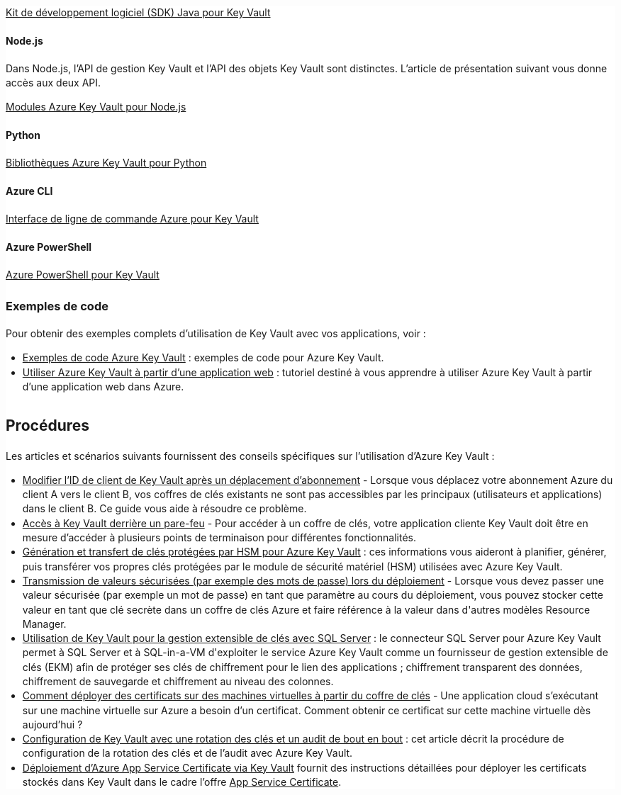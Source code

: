 [Kit de développement logiciel (SDK) Java pour Key Vault](/java/api/overview/azure/keyvault)

#### <a name="nodejs"></a>Node.js

Dans Node.js, l’API de gestion Key Vault et l’API des objets Key Vault sont distinctes. L’article de présentation suivant vous donne accès aux deux API. 

[Modules Azure Key Vault pour Node.js](/javascript/api/overview/azure/key-vault?view=azure-node-latest)

#### <a name="python"></a>Python

[Bibliothèques Azure Key Vault pour Python](/python/api/overview/azure/key-vault?view=azure-python)

#### <a name="azure-cli"></a>Azure CLI

[Interface de ligne de commande Azure pour Key Vault](/cli/azure/keyvault?view=azure-cli-latest)

#### <a name="azure-powershell"></a>Azure PowerShell 

[Azure PowerShell pour Key Vault](/powershell/module/az.keyvault/?view=azps-3.6.1#key_vault)

### <a name="code-examples"></a>Exemples de code

Pour obtenir des exemples complets d’utilisation de Key Vault avec vos applications, voir :

- [Exemples de code Azure Key Vault](https://azure.microsoft.com/resources/samples/?service=key-vault) : exemples de code pour Azure Key Vault. 
- [Utiliser Azure Key Vault à partir d’une application web](../secrets/quick-create-net.md) : tutoriel destiné à vous apprendre à utiliser Azure Key Vault à partir d’une application web dans Azure. 

## <a name="how-tos"></a>Procédures

Les articles et scénarios suivants fournissent des conseils spécifiques sur l’utilisation d’Azure Key Vault :

- [Modifier l’ID de client de Key Vault après un déplacement d’abonnement](subscription-move-fix.md) - Lorsque vous déplacez votre abonnement Azure du client A vers le client B, vos coffres de clés existants ne sont pas accessibles par les principaux (utilisateurs et applications) dans le client B. Ce guide vous aide à résoudre ce problème.
- [Accès à Key Vault derrière un pare-feu](access-behind-firewall.md) - Pour accéder à un coffre de clés, votre application cliente Key Vault doit être en mesure d’accéder à plusieurs points de terminaison pour différentes fonctionnalités.
- [Génération et transfert de clés protégées par HSM pour Azure Key Vault](../keys/hsm-protected-keys.md) : ces informations vous aideront à planifier, générer, puis transférer vos propres clés protégées par le module de sécurité matériel (HSM) utilisées avec Azure Key Vault.
- [Transmission de valeurs sécurisées (par exemple des mots de passe) lors du déploiement](../../azure-resource-manager/templates/key-vault-parameter.md) - Lorsque vous devez passer une valeur sécurisée (par exemple un mot de passe) en tant que paramètre au cours du déploiement, vous pouvez stocker cette valeur en tant que clé secrète dans un coffre de clés Azure et faire référence à la valeur dans d'autres modèles Resource Manager.
- [Utilisation de Key Vault pour la gestion extensible de clés avec SQL Server](https://msdn.microsoft.com/library/dn198405.aspx) : le connecteur SQL Server pour Azure Key Vault permet à SQL Server et à SQL-in-a-VM d'exploiter le service Azure Key Vault comme un fournisseur de gestion extensible de clés (EKM) afin de protéger ses clés de chiffrement pour le lien des applications ; chiffrement transparent des données, chiffrement de sauvegarde et chiffrement au niveau des colonnes.
- [Comment déployer des certificats sur des machines virtuelles à partir du coffre de clés](https://blogs.technet.microsoft.com/kv/2015/07/14/deploy-certificates-to-vms-from-customer-managed-key-vault/) - Une application cloud s’exécutant sur une machine virtuelle sur Azure a besoin d’un certificat. Comment obtenir ce certificat sur cette machine virtuelle dès aujourd’hui ?
- [Configuration de Key Vault avec une rotation des clés et un audit de bout en bout](../secrets/key-rotation-log-monitoring.md) : cet article décrit la procédure de configuration de la rotation des clés et de l’audit avec Azure Key Vault.
- [Déploiement d’Azure App Service Certificate via Key Vault]( https://blogs.msdn.microsoft.com/appserviceteam/2016/05/24/deploying-azure-web-app-certificate-through-key-vault/) fournit des instructions détaillées pour déployer les certificats stockés dans Key Vault dans le cadre l’offre [App Service Certificate](https://azure.microsoft.com/blog/internals-of-app-service-certificate/).